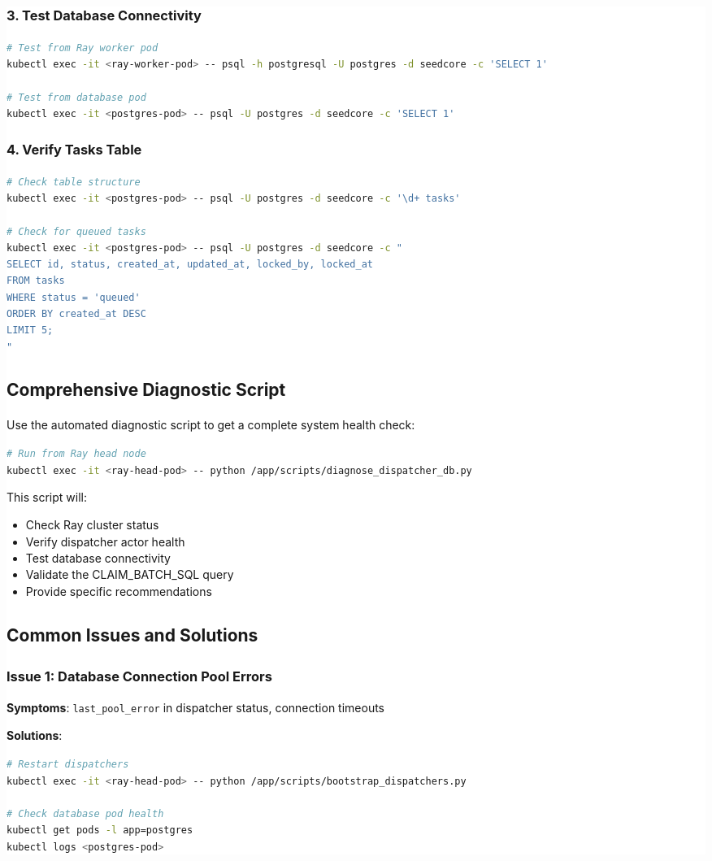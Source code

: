 ### 3. Test Database Connectivity

```bash
# Test from Ray worker pod
kubectl exec -it <ray-worker-pod> -- psql -h postgresql -U postgres -d seedcore -c 'SELECT 1'

# Test from database pod
kubectl exec -it <postgres-pod> -- psql -U postgres -d seedcore -c 'SELECT 1'
```

### 4. Verify Tasks Table

```bash
# Check table structure
kubectl exec -it <postgres-pod> -- psql -U postgres -d seedcore -c '\d+ tasks'

# Check for queued tasks
kubectl exec -it <postgres-pod> -- psql -U postgres -d seedcore -c "
SELECT id, status, created_at, updated_at, locked_by, locked_at
FROM tasks 
WHERE status = 'queued' 
ORDER BY created_at DESC 
LIMIT 5;
"
```

## Comprehensive Diagnostic Script

Use the automated diagnostic script to get a complete system health check:

```bash
# Run from Ray head node
kubectl exec -it <ray-head-pod> -- python /app/scripts/diagnose_dispatcher_db.py
```

This script will:
- Check Ray cluster status
- Verify dispatcher actor health
- Test database connectivity
- Validate the CLAIM_BATCH_SQL query
- Provide specific recommendations

## Common Issues and Solutions

### Issue 1: Database Connection Pool Errors

**Symptoms**: `last_pool_error` in dispatcher status, connection timeouts

**Solutions**:
```bash
# Restart dispatchers
kubectl exec -it <ray-head-pod> -- python /app/scripts/bootstrap_dispatchers.py

# Check database pod health
kubectl get pods -l app=postgres
kubectl logs <postgres-pod>
```
